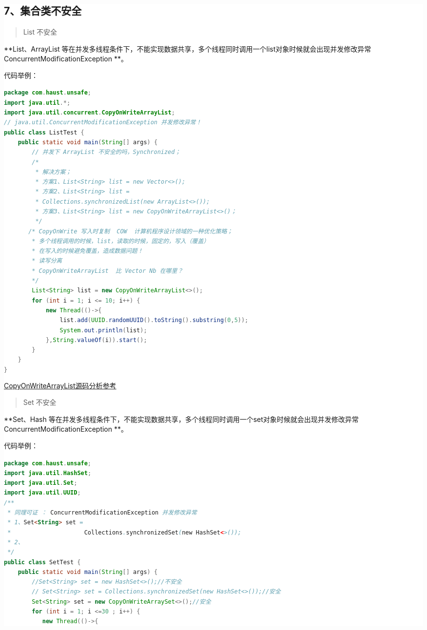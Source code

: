 ## 7、集合类不安全

> List 不安全

**List、ArrayList 等在并发多线程条件下，不能实现数据共享，多个线程同时调用一个list对象时候就会出现并发修改异常ConcurrentModificationException **。

代码举例：

```java
package com.haust.unsafe;
import java.util.*;
import java.util.concurrent.CopyOnWriteArrayList;
// java.util.ConcurrentModificationException 并发修改异常！
public class ListTest {
    public static void main(String[] args) {
        // 并发下 ArrayList 不安全的吗，Synchronized；
        /*
         * 解决方案；
         * 方案1、List<String> list = new Vector<>();
         * 方案2、List<String> list =
         * Collections.synchronizedList(new ArrayList<>());
         * 方案3、List<String> list = new CopyOnWriteArrayList<>()；
         */
       /* CopyOnWrite 写入时复制  COW  计算机程序设计领域的一种优化策略；
        * 多个线程调用的时候，list，读取的时候，固定的，写入（覆盖）
        * 在写入的时候避免覆盖，造成数据问题！
        * 读写分离
        * CopyOnWriteArrayList  比 Vector Nb 在哪里？
        */    
        List<String> list = new CopyOnWriteArrayList<>();
        for (int i = 1; i <= 10; i++) {
            new Thread(()->{
                list.add(UUID.randomUUID().toString().substring(0,5));
                System.out.println(list);
            },String.valueOf(i)).start();
        }
    }
}
```

[CopyOnWriteArrayList源码分析参考](https://csp1999.blog.csdn.net/article/details/112862436)

> Set 不安全

**Set、Hash 等在并发多线程条件下，不能实现数据共享，多个线程同时调用一个set对象时候就会出现并发修改异常ConcurrentModificationException **。

代码举例：

```java
package com.haust.unsafe;
import java.util.HashSet;
import java.util.Set;
import java.util.UUID;
/**
 * 同理可证 ： ConcurrentModificationException 并发修改异常
 * 1、Set<String> set = 
 *                     Collections.synchronizedSet(new HashSet<>());
 * 2、
 */
public class SetTest {
    public static void main(String[] args) {
        //Set<String> set = new HashSet<>();//不安全
        // Set<String> set = Collections.synchronizedSet(new HashSet<>());//安全
        Set<String> set = new CopyOnWriteArraySet<>();//安全
        for (int i = 1; i <=30 ; i++) {
           new Thread(()->{
```